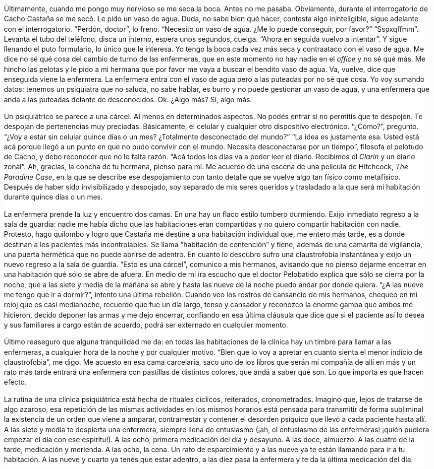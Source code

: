 Últimamente, cuando me pongo muy nervioso se me seca la boca. Antes no me pasaba. Obviamente, durante el interrogatorio de Cacho Castaña se me secó. Le pido un vaso de agua. Duda, no sabe bien qué hacer, contesta algo ininteligible, sigue adelante con el interrogatorio. “Perdón, doctor”, lo freno. “Necesito un vaso de agua. ¿Me lo puede conseguir, por favor?” “Sspxqffmm”. Levanta el tubo del teléfono, disca un interno, espera unos segundos, cuelga. “Ahora en seguida vuelvo a intentar”. Y sigue llenando el puto formulario, lo único que le interesa. Yo tengo la boca cada vez más seca y contraataco con el vaso de agua. Me dice no sé qué cosa del cambio de turno de las enfermeras, que en este momento no hay nadie en el *office* y no sé qué más. Me hincho las pelotas y le pido a mi hermana que por favor me vaya a buscar el bendito vaso de agua. Va, vuelve, dice que enseguida viene la enfermera. La enfermera entra con el vaso de agua pero a las puteadas por no sé qué cosa. Yo voy sumando datos: tenemos un psiquiatra que no saluda, no sabe hablar, es burro y no puede gestionar un vaso de agua, y una enfermera que anda a las puteadas delante de desconocidos. Ok. ¿Algo más? Sí, algo más.

Un psiquiátrico se parece a una cárcel. Al menos en determinados aspectos. No podés entrar si no permitís que te despojen. Te despojan de pertenencias muy preciadas. Básicamente, el celular y cualquier otro dispositivo electrónico. “¿Cómo?”, pregunto. “¿Voy a estar sin celular quince días o un mes? ¿Totalmente desconectado del mundo?” “La idea es justamente esa. Usted está acá porque llegó a un punto en que no pudo convivir con el mundo. Necesita desconectarse por un tiempo”, filosofa el pelotudo de Cacho, y debo reconocer que no le falta razón. “Acá todos los días va a poder leer el diario. Recibimos el *Clarín* y un diario zonal”. Ah, gracias, la concha de tu hermana, pienso para mí. Me acuerdo de una escena de una película de Hitchcock, *The Paradine Case*, en la que se describe ese despojamiento con tanto detalle que se vuelve algo tan físico como metafísico. Después de haber sido invisibilizado y despojado, soy separado de mis seres queridos y trasladado a la que será mi habitación durante quince días o un mes. 

La enfermera prende la luz y encuentro dos camas. En una hay un flaco estilo tumbero durmiendo. Exijo inmediato regreso a la sala de guardia: nadie me había dicho que las habitaciones eran compartidas y no quiero compartir habitación con nadie. Protesto, hago quilombo y logro que Castaña me destine a una habitación individual que, me entero más tarde, es a donde destinan a los pacientes más incontrolables. Se llama “habitación de contención” y tiene, además de una camarita de vigilancia, una puerta hermética que no puede abrirse de adentro. En cuanto lo descubro sufro una claustrofobia instantánea y exijo un nuevo regreso a la sala de guardia. “Esto es una cárcel”, comunico a mis hermanos, avisando que no pienso dejarme encerrar en una habitación qué sólo se abre de afuera. En medio de mi ira escucho que el doctor Pelobatido explica que sólo se cierra por la noche, que a las siete y media de la mañana se abre y hasta las nueve de la noche puedo andar por donde quiera. “¿A las nueve me tengo que ir a dormir?”, intento una última rebelión. Cuando veo los rostros de cansancio de mis hermanos, chequeo en mi reloj que es casi medianoche, recuerdo que fue un día largo, tenso y cansador y reconozco la enorme gamba que ambos me hicieron, decido deponer las armas y me dejo encerrar, confiando en esa última cláusula que dice que si el paciente así lo desea y sus familiares a cargo están de acuerdo, podrá ser externado en cualquier momento.

Último reaseguro que alguna tranquilidad me da: en todas las habitaciones de la clínica hay un timbre para llamar a las enfermeras, a cualquier hora de la noche y por cualquier motivo. “Bien que lo voy a apretar en cuanto sienta el menor indicio de claustrofobia”, me digo. Me acuesto en esa cama carcelaria, saco uno de los libros que serán mi compañía de allí en más y un rato más tarde entrará una enfermera con pastillas de distintos colores, que andá a saber qué son. Lo que importa es que hacen efecto. 

La rutina de una clínica psiquiátrica está hecha de rituales cíclicos, reiterados, cronometrados. Imagino que, lejos de tratarse de algo azaroso, esa repetición de las mismas actividades en los mismos horarios está pensada para transmitir de forma subliminal la existencia de un orden que viene a amparar, contrarrestar y contener el desorden psíquico que llevó a cada paciente hasta allí. A las siete y media te despierta una enfermera, siempre llena de entusiasmo (¡ah, el entusiasmo de las enfermeras! ¡quién pudiera empezar el día con ese espíritu!). A las ocho, primera medicación del día y desayuno. A las doce, almuerzo. A las cuatro de la tarde, medicación y merienda. A las ocho, la cena. Un rato de esparcimiento y a las nueve ya te están llamando para ir a tu habitación. A las nueve y cuarto ya tenés que estar adentro, a las diez pasa la enfermera y te da la última medicación del día.

